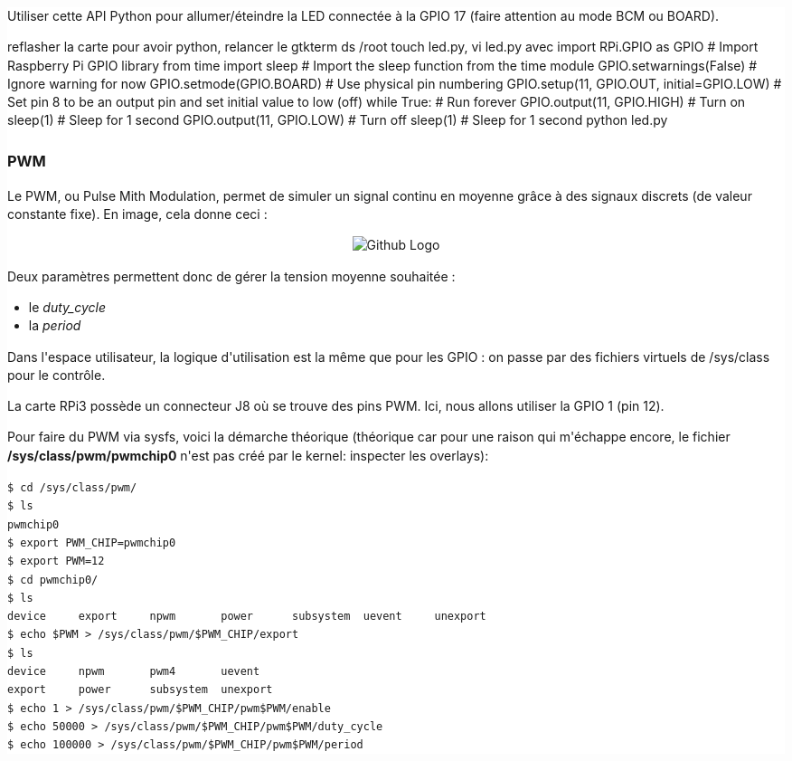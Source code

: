 Utiliser cette API Python pour allumer/éteindre la LED connectée à la GPIO 17
(faire attention au mode BCM ou BOARD).

reflasher la carte pour avoir python, relancer le gtkterm
ds /root touch led.py, vi led.py avec 
import RPi.GPIO as GPIO # Import Raspberry Pi GPIO library
from time import sleep # Import the sleep function from the time module
GPIO.setwarnings(False) # Ignore warning for now
GPIO.setmode(GPIO.BOARD) # Use physical pin numbering
GPIO.setup(11, GPIO.OUT, initial=GPIO.LOW) # Set pin 8 to be an output pin and set initial value to low (off)
while True: # Run forever
	GPIO.output(11, GPIO.HIGH) # Turn on
	sleep(1) # Sleep for 1 second
	GPIO.output(11, GPIO.LOW) # Turn off
	sleep(1) # Sleep for 1 second
python led.py



### PWM

Le PWM, ou Pulse Mith Modulation, permet	 de simuler un signal continu en
moyenne grâce à des signaux discrets (de valeur constante fixe). En image,
cela donne ceci :

<p align="center">
  <img src="https://github.com/pblottiere/embsys/blob/master/labs/rpi3/imgs/pwm.png" width="500" title="Github Logo">
</p>

Deux paramètres permettent donc de gérer la tension moyenne souhaitée :
- le *duty_cycle*
- la *period*

Dans l'espace utilisateur, la logique d'utilisation est la même que pour les
GPIO : on passe par des fichiers virtuels de /sys/class pour le contrôle.

La carte RPi3 possède un connecteur J8 où se trouve des pins PWM. Ici, nous
allons utiliser la GPIO 1 (pin 12).

Pour faire du PWM via sysfs, voici la démarche théorique (théorique car
pour une raison qui m'échappe encore, le fichier
 **/sys/class/pwm/pwmchip0** n'est pas créé par le kernel: inspecter les
overlays):

```` shell
$ cd /sys/class/pwm/
$ ls
pwmchip0
$ export PWM_CHIP=pwmchip0
$ export PWM=12
$ cd pwmchip0/
$ ls
device     export     npwm       power      subsystem  uevent     unexport
$ echo $PWM > /sys/class/pwm/$PWM_CHIP/export
$ ls
device     npwm       pwm4       uevent
export     power      subsystem  unexport
$ echo 1 > /sys/class/pwm/$PWM_CHIP/pwm$PWM/enable
$ echo 50000 > /sys/class/pwm/$PWM_CHIP/pwm$PWM/duty_cycle
$ echo 100000 > /sys/class/pwm/$PWM_CHIP/pwm$PWM/period
````
